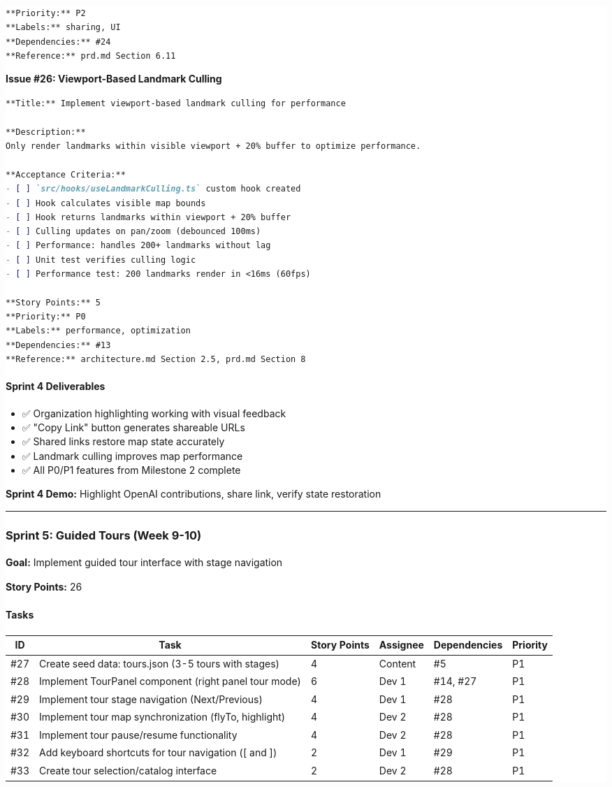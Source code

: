 ```markdown
**Priority:** P2
**Labels:** sharing, UI
**Dependencies:** #24
**Reference:** prd.md Section 6.11
```

**Issue #26: Viewport-Based Landmark Culling**
```markdown
**Title:** Implement viewport-based landmark culling for performance

**Description:**
Only render landmarks within visible viewport + 20% buffer to optimize performance.

**Acceptance Criteria:**
- [ ] `src/hooks/useLandmarkCulling.ts` custom hook created
- [ ] Hook calculates visible map bounds
- [ ] Hook returns landmarks within viewport + 20% buffer
- [ ] Culling updates on pan/zoom (debounced 100ms)
- [ ] Performance: handles 200+ landmarks without lag
- [ ] Unit test verifies culling logic
- [ ] Performance test: 200 landmarks render in <16ms (60fps)

**Story Points:** 5
**Priority:** P0
**Labels:** performance, optimization
**Dependencies:** #13
**Reference:** architecture.md Section 2.5, prd.md Section 8
```

#### Sprint 4 Deliverables

- ✅ Organization highlighting working with visual feedback
- ✅ "Copy Link" button generates shareable URLs
- ✅ Shared links restore map state accurately
- ✅ Landmark culling improves map performance
- ✅ All P0/P1 features from Milestone 2 complete

**Sprint 4 Demo:** Highlight OpenAI contributions, share link, verify state restoration

---

### Sprint 5: Guided Tours (Week 9-10)

**Goal:** Implement guided tour interface with stage navigation

**Story Points:** 26

#### Tasks

| ID | Task | Story Points | Assignee | Dependencies | Priority |
|----|------|--------------|----------|--------------|----------|
| #27 | Create seed data: tours.json (3-5 tours with stages) | 4 | Content | #5 | P1 |
| #28 | Implement TourPanel component (right panel tour mode) | 6 | Dev 1 | #14, #27 | P1 |
| #29 | Implement tour stage navigation (Next/Previous) | 4 | Dev 1 | #28 | P1 |
| #30 | Implement tour map synchronization (flyTo, highlight) | 4 | Dev 2 | #28 | P1 |
| #31 | Implement tour pause/resume functionality | 4 | Dev 2 | #28 | P1 |
| #32 | Add keyboard shortcuts for tour navigation ([ and ]) | 2 | Dev 1 | #29 | P1 |
| #33 | Create tour selection/catalog interface | 2 | Dev 2 | #28 | P1 |
